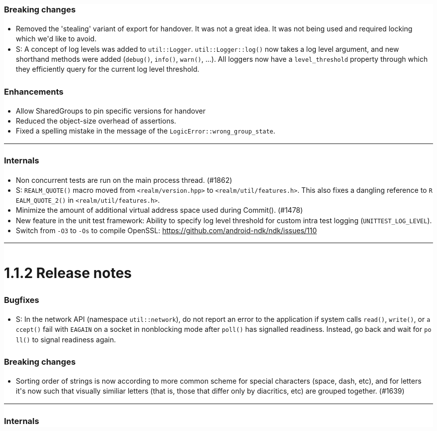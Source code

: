 ### Breaking changes

* Removed the 'stealing' variant of export for handover. It was not a great
  idea. It was not being used and required locking which we'd like to avoid.
* S: A concept of log levels was added to `util::Logger`. `util::Logger::log()`
  now takes a log level argument, and new shorthand methods were added
  (`debug()`, `info()`, `warn()`, ...). All loggers now have a `level_threshold`
  property through which they efficiently query for the current log level
  threshold.

### Enhancements

* Allow SharedGroups to pin specific versions for handover
* Reduced the object-size overhead of assertions.
* Fixed a spelling mistake in the message of the `LogicError::wrong_group_state`.

-----------

### Internals

* Non concurrent tests are run on the main process thread. (#1862)
* S: `REALM_QUOTE()` macro moved from `<realm/version.hpp>` to
  `<realm/util/features.h>`. This also fixes a dangling reference to
  `REALM_QUOTE_2()` in `<realm/util/features.h>`.
* Minimize the amount of additional virtual address space used during Commit().
  (#1478)
* New feature in the unit test framework: Ability to specify log level
  threshold for custom intra test logging (`UNITTEST_LOG_LEVEL`).
* Switch from `-O3` to `-Os` to compile OpenSSL: https://github.com/android-ndk/ndk/issues/110

----------------------------------------------


# 1.1.2 Release notes

### Bugfixes

* S: In the network API (namespace `util::network`), do not report an error to
  the application if system calls `read()`, `write()`, or `accept()` fail with
  `EAGAIN` on a socket in nonblocking mode after `poll()` has signalled
  readiness. Instead, go back and wait for `poll()` to signal readiness again.

### Breaking changes

* Sorting order of strings is now according to more common scheme for special
  characters (space, dash, etc), and for letters it's now such that visually
  similiar letters (that is, those that differ only by diacritics, etc) are
  grouped together. (#1639)

-----------

### Internals
